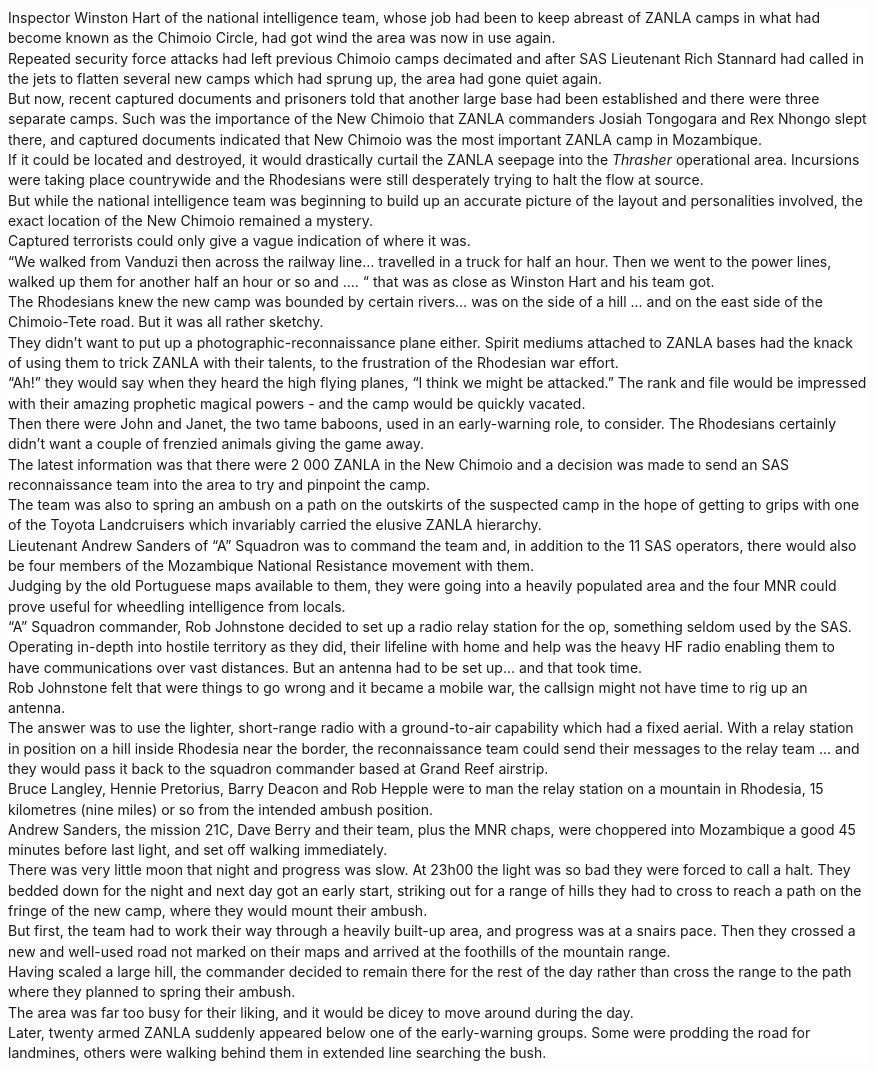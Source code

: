 Inspector Winston Hart of the national intelligence team, whose job had been to keep abreast of ZANLA camps in what had become known as the Chimoio Circle, had got wind the area was now in use again.  
Repeated security force attacks had left previous Chimoio camps decimated and after SAS Lieutenant Rich Stannard had called in the jets to flatten several new camps which had sprung up, the area had gone quiet again.  
But now, recent captured documents and prisoners told that another large base had been established and there were three separate camps. Such was the importance of the New Chimoio that ZANLA commanders Josiah Tongogara and Rex Nhongo slept there, and captured documents indicated that New Chimoio was the most important ZANLA camp in Mozambique.  
If it could be located and destroyed, it would drastically curtail the ZANLA seepage into the _Thrasher_ operational area. Incursions were taking place countrywide and the Rhodesians were still desperately trying to halt the flow at source.  
But while the national intelligence team was beginning to build up an accurate picture of the layout and personalities involved, the exact location of the New Chimoio remained a mystery.  
Captured terrorists could only give a vague indication of where it was.  
“We walked from Vanduzi then across the railway line… travelled in a truck for half an hour. Then we went to the power lines, walked up them for another half an hour or so and .... “ that was as close as Winston Hart and his team got.  
The Rhodesians knew the new camp was bounded by certain rivers… was on the side of a hill ... and on the east side of the Chimoio-Tete road. But it was all rather sketchy.  
They didn’t want to put up a photographic-reconnaissance plane either. Spirit mediums attached to ZANLA bases had the knack of using them to trick ZANLA with their talents, to the frustration of the Rhodesian war effort.  
“Ah!” they would say when they heard the high flying planes, “I think we might be attacked.” The rank and file would be impressed with their amazing prophetic magical powers - and the camp would be quickly vacated.  
Then there were John and Janet, the two tame baboons, used in an early-warning role, to consider. The Rhodesians certainly didn’t want a couple of frenzied animals giving the game away.  
The latest information was that there were 2 000 ZANLA in the New Chimoio and a decision was made to send an SAS reconnaissance team into the area to try and pinpoint the camp.  
The team was also to spring an ambush on a path on the outskirts of the suspected camp in the hope of getting to grips with one of the Toyota Landcruisers which invariably carried the elusive ZANLA hierarchy.  
Lieutenant Andrew Sanders of “A” Squadron was to command the team and, in addition to the 11 SAS operators, there would also be four members of the Mozambique National Resistance movement with them.  
Judging by the old Portuguese maps available to them, they were going into a heavily populated area and the four MNR could prove useful for wheedling intelligence from locals.  
“A” Squadron commander, Rob Johnstone decided to set up a radio relay station for the op, something seldom used by the SAS.  
Operating in-depth into hostile territory as they did, their lifeline with home and help was the heavy HF radio enabling them to have communications over vast distances. But an antenna had to be set up... and that took time.  
Rob Johnstone felt that were things to go wrong and it became a mobile war, the callsign might not have time to rig up an antenna.  
The answer was to use the lighter, short-range radio with a ground-to-air capability which had a fixed aerial. With a relay station in position on a hill inside Rhodesia near the border, the reconnaissance team could send their messages to the relay team ... and they would pass it back to the squadron commander based at Grand Reef airstrip.  
Bruce Langley, Hennie Pretorius, Barry Deacon and Rob Hepple were to man the relay station on a mountain in Rhodesia, 15 kilometres (nine miles) or so from the intended ambush position.  
Andrew Sanders, the mission 21C, Dave Berry and their team, plus the MNR chaps, were choppered into Mozambique a good 45 minutes before last light, and set off walking immediately.  
There was very little moon that night and progress was slow. At 23h00 the light was so bad they were forced to call a halt. They bedded down for the night and next day got an early start, striking out for a range of hills they had to cross to reach a path on the fringe of the new camp, where they would mount their ambush.  
But first, the team had to work their way through a heavily built-up area, and progress was at a snairs pace. Then they crossed a new and well-used road not marked on their maps and arrived at the foothills of the mountain range.  
Having scaled a large hill, the commander decided to remain there for the rest of the day rather than cross the range to the path where they planned to spring their ambush.  
The area was far too busy for their liking, and it would be dicey to move around during the day.  
Later, twenty armed ZANLA suddenly appeared below one of the early-warning groups. Some were prodding the road for landmines, others were walking behind them in extended line searching the bush.  